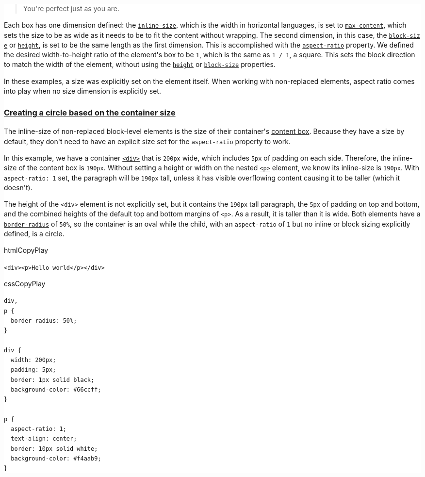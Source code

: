 > You're perfect just as you are.

Each box has one dimension defined: the [`inline-size`](https://developer.mozilla.org/en-US/docs/Web/CSS/inline-size), which is the width in horizontal languages, is set to [`max-content`](https://developer.mozilla.org/en-US/docs/Web/CSS/max-content), which sets the size to be as wide as it needs to be to fit the content without wrapping. The second dimension, in this case, the [`block-size`](https://developer.mozilla.org/en-US/docs/Web/CSS/block-size) or [`height`](https://developer.mozilla.org/en-US/docs/Web/CSS/height), is set to be the same length as the first dimension. This is accomplished with the [`aspect-ratio`](https://developer.mozilla.org/en-US/docs/Web/CSS/aspect-ratio) property. We defined the desired width-to-height ratio of the element's box to be `1`, which is the same as `1 / 1`, a square. This sets the block direction to match the width of the element, without using the [`height`](https://developer.mozilla.org/en-US/docs/Web/CSS/height) or [`block-size`](https://developer.mozilla.org/en-US/docs/Web/CSS/block-size) properties.

In these examples, a size was explicitly set on the element itself. When working with non-replaced elements, aspect ratio comes into play when no size dimension is explicitly set.

### [Creating a circle based on the container size](https://developer.mozilla.org/en-US/docs/Web/CSS/CSS_box_sizing/Understanding_aspect-ratio\#creating_a_circle_based_on_the_container_size)

The inline-size of non-replaced block-level elements is the size of their container's [content box](https://developer.mozilla.org/en-US/docs/Web/CSS/box-edge#content-box). Because they have a size by default, they don't need to have an explicit size set for the `aspect-ratio` property to work.

In this example, we have a container [`<div>`](https://developer.mozilla.org/en-US/docs/Web/HTML/Reference/Elements/div) that is `200px` wide, which includes `5px` of padding on each side. Therefore, the inline-size of the content box is `190px`. Without setting a height or width on the nested [`<p>`](https://developer.mozilla.org/en-US/docs/Web/HTML/Reference/Elements/p) element, we know its inline-size is `190px`. With `aspect-ratio: 1` set, the paragraph will be `190px` tall, unless it has visible overflowing content causing it to be taller (which it doesn't).

The height of the `<div>` element is not explicitly set, but it contains the `190px` tall paragraph, the `5px` of padding on top and bottom, and the combined heights of the default top and bottom margins of `<p>`. As a result, it is taller than it is wide. Both elements have a [`border-radius`](https://developer.mozilla.org/en-US/docs/Web/CSS/border-radius) of `50%`, so the container is an oval while the child, with an `aspect-ratio` of `1` but no inline or block sizing explicitly defined, is a circle.

htmlCopyPlay

```
<div><p>Hello world</p></div>

```

cssCopyPlay

```
div,
p {
  border-radius: 50%;
}

div {
  width: 200px;
  padding: 5px;
  border: 1px solid black;
  background-color: #66ccff;
}

p {
  aspect-ratio: 1;
  text-align: center;
  border: 10px solid white;
  background-color: #f4aab9;
}
```